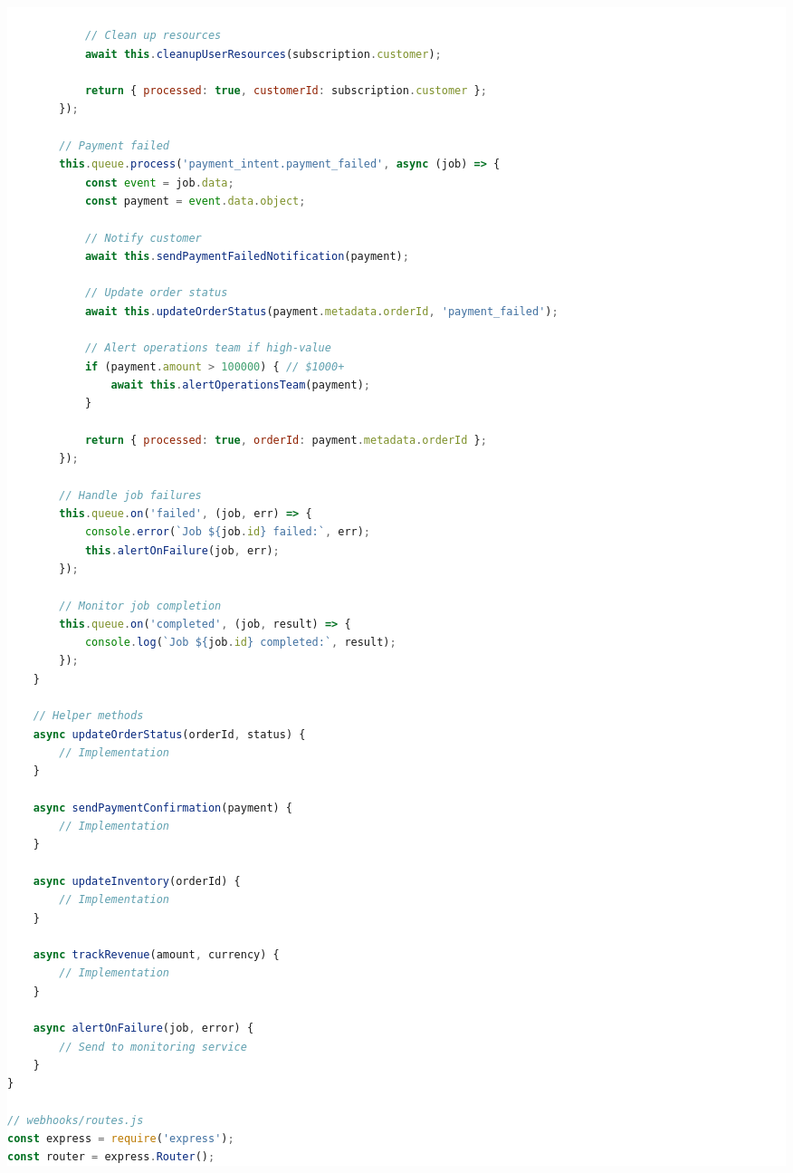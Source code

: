 ```javascript

            // Clean up resources
            await this.cleanupUserResources(subscription.customer);

            return { processed: true, customerId: subscription.customer };
        });

        // Payment failed
        this.queue.process('payment_intent.payment_failed', async (job) => {
            const event = job.data;
            const payment = event.data.object;

            // Notify customer
            await this.sendPaymentFailedNotification(payment);

            // Update order status
            await this.updateOrderStatus(payment.metadata.orderId, 'payment_failed');

            // Alert operations team if high-value
            if (payment.amount > 100000) { // $1000+
                await this.alertOperationsTeam(payment);
            }

            return { processed: true, orderId: payment.metadata.orderId };
        });

        // Handle job failures
        this.queue.on('failed', (job, err) => {
            console.error(`Job ${job.id} failed:`, err);
            this.alertOnFailure(job, err);
        });

        // Monitor job completion
        this.queue.on('completed', (job, result) => {
            console.log(`Job ${job.id} completed:`, result);
        });
    }

    // Helper methods
    async updateOrderStatus(orderId, status) {
        // Implementation
    }

    async sendPaymentConfirmation(payment) {
        // Implementation
    }

    async updateInventory(orderId) {
        // Implementation
    }

    async trackRevenue(amount, currency) {
        // Implementation
    }

    async alertOnFailure(job, error) {
        // Send to monitoring service
    }
}

// webhooks/routes.js
const express = require('express');
const router = express.Router();
```